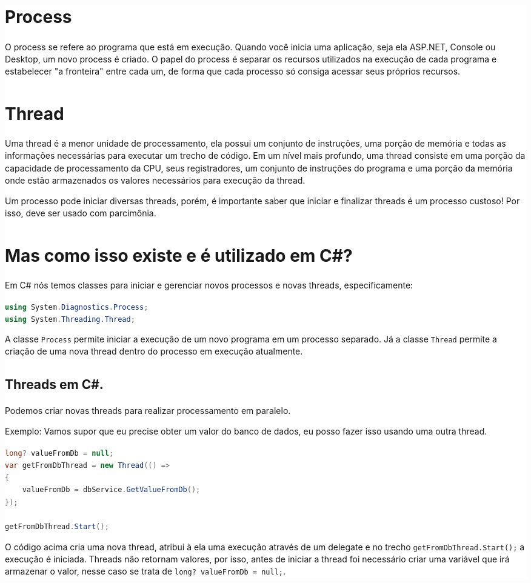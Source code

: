 
# Process

O process se refere ao programa que está em execução. Quando você inicia uma aplicação, seja ela ASP.NET, Console ou Desktop, um novo process é criado.
O papel do process é separar os recursos utilizados na execução de cada programa e estabelecer "a fronteira" entre cada um, de forma que cada processo só consiga acessar seus próprios recursos.


# Thread

Uma thread é a menor unidade de processamento, ela possui um conjunto de instruções, uma porção de memória e todas as informações necessárias para executar um trecho de código.
Em um nível mais profundo, uma thread consiste em uma porção da capacidade de processamento da CPU, seus registradores, um conjunto de instruções do programa e uma porção da memória onde estão armazenados os valores necessários para execução da thread.

Um processo pode iniciar diversas threads, porém, é importante saber que iniciar e finalizar threads é um processo custoso! Por isso, deve ser usado com parcimônia.


# Mas como isso existe e é utilizado em C#?

Em C# nós temos classes para iniciar e gerenciar novos processos e novas threads, especificamente:

```csharp
using System.Diagnostics.Process;
using System.Threading.Thread;
```

A classe `Process` permite iniciar a execução de um novo programa em um processo separado.
Já a classe `Thread` permite a criação de uma nova thread dentro do processo em execução atualmente.

## Threads em C#.

Podemos criar novas threads para realizar processamento em paralelo.

Exemplo:
Vamos supor que eu precise obter um valor do banco de dados, eu posso fazer isso usando uma outra thread.

```csharp
long? valueFromDb = null;
var getFromDbThread = new Thread(() =>
{
	valueFromDb = dbService.GetValueFromDb();
});

getFromDbThread.Start();
```

O código acima cria uma nova thread, atribui à ela uma execução através de um delegate e no trecho `getFromDbThread.Start();` a execução é iniciada.
Threads não retornam valores, por isso, antes de iniciar a thread foi necessário criar uma variável que irá armazenar o valor, nesse caso se trata de `long? valueFromDb = null;`.

